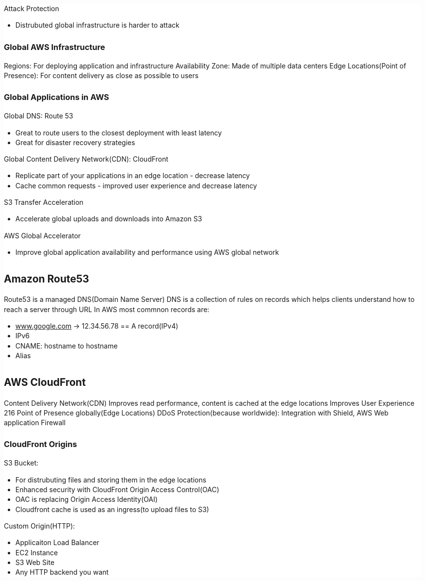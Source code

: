 Attack Protection
- Distrubuted global infrastructure is harder to attack

### Global AWS Infrastructure

Regions: For deploying application and infrastructure
Availability Zone: Made of multiple data centers
Edge Locations(Point of Presence): For content delivery as close as possible to users

### Global Applications in AWS

Global DNS: Route 53
- Great to route users to the closest deployment with least latency
- Great for disaster recovery strategies

Global Content Delivery Network(CDN): CloudFront
- Replicate part of your applications in an edge location - decrease latency
- Cache common requests - improved user experience and decrease latency

S3 Transfer Acceleration
- Accelerate global uploads and downloads into Amazon S3

AWS Global Accelerator
- Improve global application availability and performance using AWS global network 

## Amazon Route53

Route53 is a managed DNS(Domain Name Server)
DNS is a collection of rules on records which helps clients understand how to reach a server through URL
In AWS most commnon records are:
- www.google.com -> 12.34.56.78 == A record(IPv4)
- IPv6
- CNAME: hostname to hostname
- Alias

## AWS CloudFront

Content Delivery Network(CDN)
Improves read performance, content is cached at the edge locations
Improves User Experience
216 Point of Presence globally(Edge Locations)
DDoS Protection(because worldwide): Integration with Shield, AWS Web application Firewall

### CloudFront Origins

S3 Bucket:
- For distrubuting files and storing them in the edge locations
- Enhanced security with CloudFront Origin Access Control(OAC)
- OAC is replacing Origin Access Identity(OAI)
- Cloudfront cache is used as an ingress(to upload files to S3)

Custom Origin(HTTP):
- Applicaiton Load Balancer
- EC2 Instance
- S3 Web Site
- Any HTTP backend you want
